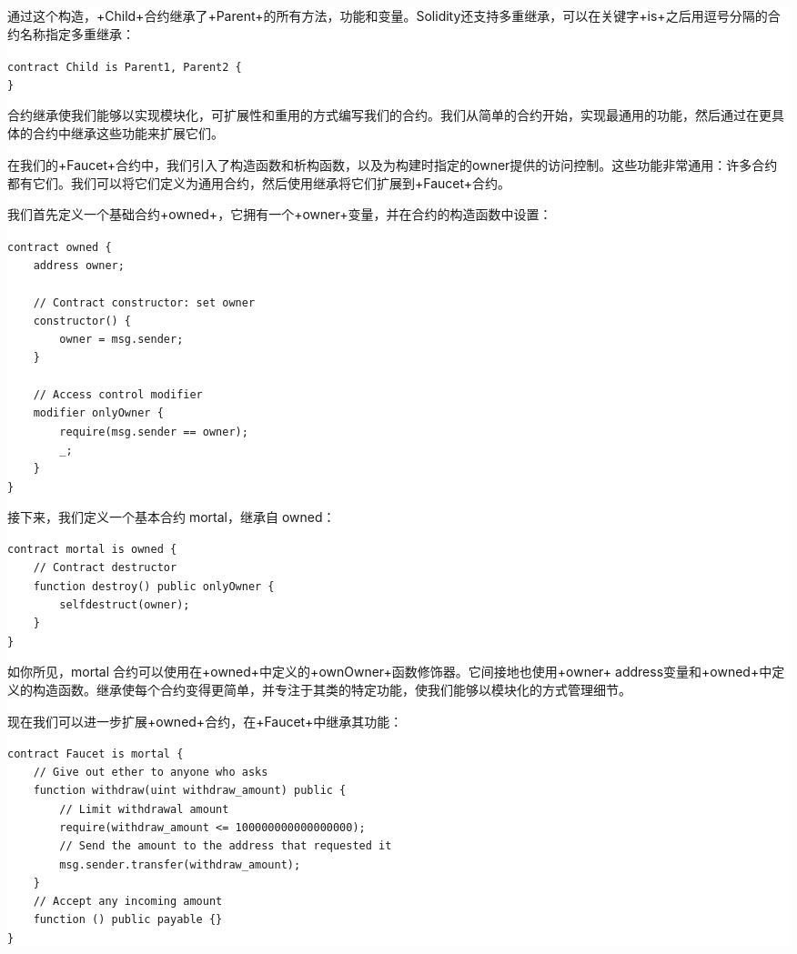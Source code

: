 通过这个构造，+Child+合约继承了+Parent+的所有方法，功能和变量。Solidity还支持多重继承，可以在关键字+is+之后用逗号分隔的合约名称指定多重继承：

```
contract Child is Parent1, Parent2 {
}
```

合约继承使我们能够以实现模块化，可扩展性和重用的方式编写我们的合约。我们从简单的合约开始，实现最通用的功能，然后通过在更具体的合约中继承这些功能来扩展它们。

在我们的+Faucet+合约中，我们引入了构造函数和析构函数，以及为构建时指定的owner提供的访问控制。这些功能非常通用：许多合约都有它们。我们可以将它们定义为通用合约，然后使用继承将它们扩展到+Faucet+合约。

我们首先定义一个基础合约+owned+，它拥有一个+owner+变量，并在合约的构造函数中设置：

```
contract owned {
	address owner;

	// Contract constructor: set owner
	constructor() {
		owner = msg.sender;
	}

	// Access control modifier
	modifier onlyOwner {
	    require(msg.sender == owner);
	    _;
	}
}
```

接下来，我们定义一个基本合约 mortal，继承自 owned：

```
contract mortal is owned {
	// Contract destructor
	function destroy() public onlyOwner {
		selfdestruct(owner);
	}
}
```

如你所见，mortal 合约可以使用在+owned+中定义的+ownOwner+函数修饰器。它间接地也使用+owner+ address变量和+owned+中定义的构造函数。继承使每个合约变得更简单，并专注于其类的特定功能，使我们能够以模块化的方式管理细节。

现在我们可以进一步扩展+owned+合约，在+Faucet+中继承其功能：

```
contract Faucet is mortal {
    // Give out ether to anyone who asks
    function withdraw(uint withdraw_amount) public {
        // Limit withdrawal amount
        require(withdraw_amount <= 100000000000000000);
        // Send the amount to the address that requested it
        msg.sender.transfer(withdraw_amount);
    }
    // Accept any incoming amount
    function () public payable {}
}
```
